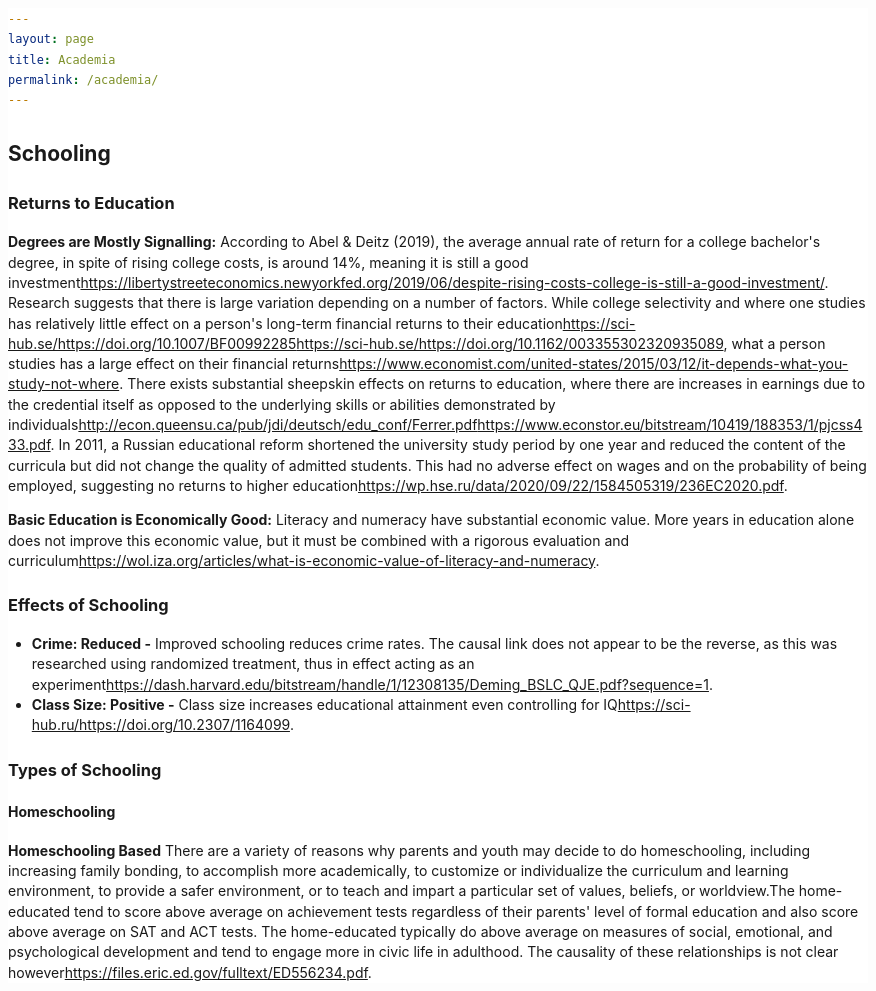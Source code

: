 ```yaml
---
layout: page
title: Academia
permalink: /academia/
---
```


## Schooling

### Returns to Education

**Degrees are Mostly Signalling:** According to Abel & Deitz (2019), the average annual rate of return for a college bachelor's degree, in spite of rising college costs, is around 14%, meaning it is still a good investment<ref>https://libertystreeteconomics.newyorkfed.org/2019/06/despite-rising-costs-college-is-still-a-good-investment/</ref>. Research suggests that there is large variation depending on a number of factors. While college selectivity and where one studies has relatively little effect on a person's long-term financial returns to their education<ref>https://sci-hub.se/https://doi.org/10.1007/BF00992285</ref><ref>https://sci-hub.se/https://doi.org/10.1162/003355302320935089</ref>, what a person studies has a large effect on their financial returns<ref>https://www.economist.com/united-states/2015/03/12/it-depends-what-you-study-not-where</ref>. There exists substantial sheepskin effects on returns to education, where there are increases in earnings due to the credential itself as opposed to the underlying skills or abilities demonstrated by individuals<ref>http://econ.queensu.ca/pub/jdi/deutsch/edu_conf/Ferrer.pdf</ref><ref>https://www.econstor.eu/bitstream/10419/188353/1/pjcss433.pdf</ref>. In 2011, a Russian educational reform shortened the university study period by one year and reduced the content of the curricula but did not change the quality of admitted students. This had no adverse effect on wages and on the probability of being employed, suggesting no returns to higher education<ref>https://wp.hse.ru/data/2020/09/22/1584505319/236EC2020.pdf</ref>.

**Basic Education is Economically Good:** Literacy and numeracy have substantial economic value. More years in education alone does not improve this economic value, but it must be combined with a rigorous evaluation and curriculum<ref>https://wol.iza.org/articles/what-is-economic-value-of-literacy-and-numeracy</ref>.

### Effects of Schooling

- **Crime: Reduced -** Improved schooling reduces crime rates. The causal link does not appear to be the reverse, as this was researched using randomized treatment, thus in effect acting as an experiment<ref>https://dash.harvard.edu/bitstream/handle/1/12308135/Deming_BSLC_QJE.pdf?sequence=1</ref>.
- **Class Size: Positive -** Class size increases educational attainment even controlling for IQ<ref>https://sci-hub.ru/https://doi.org/10.2307/1164099</ref>.

### Types of Schooling

#### Homeschooling

**Homeschooling Based** There are a variety of reasons why parents and youth may decide to do homeschooling, including increasing family bonding, to accomplish more academically, to customize or individualize the curriculum and learning environment, to provide a safer environment, or to teach and impart a particular set of values, beliefs, or worldview.The home-educated tend to score above average on achievement tests regardless of their parents' level of formal education and also score above average on SAT and ACT tests. The home-educated typically do above average on measures of social, emotional, and psychological development and tend to engage more in civic life in adulthood. The causality of these relationships is not clear however<ref>https://files.eric.ed.gov/fulltext/ED556234.pdf</ref>.
